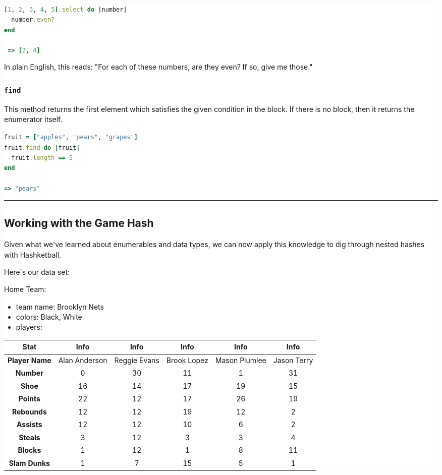 ```rb
[1, 2, 3, 4, 5].select do |number|
  number.even?
end

 => [2, 4] 
```
In plain English, this reads: "For each of these numbers, are they even? If so, give me those."


### `find`
This method returns the first element which satisfies the given condition in the block. If there is no block, then it returns the enumerator itself.

```rb
fruit = ["apples", "pears", "grapes"]
fruit.find do |fruit|
  fruit.length == 5
end

=> "pears"
```
---

## Working with the Game Hash
Given what we've learned about enumerables and data types, we can now apply this knowledge to dig through nested hashes with Hashketball. 

Here's our data set: 

Home Team:

* team name: Brooklyn Nets
* colors: Black, White
* players:

|      Stat       |     Info      |     Info     |    Info     |     Info      |    Info     |
| :-------------: | :-----------: | :----------: | :---------: | :-----------: | :---------: |
| **Player Name** | Alan Anderson | Reggie Evans | Brook Lopez | Mason Plumlee | Jason Terry |
|   **Number**    |       0       |      30      |     11      |       1       |     31      |
|    **Shoe**     |      16       |      14      |     17      |      19       |     15      |
|   **Points**    |      22       |      12      |     17      |      26       |     19      |
|  **Rebounds**   |      12       |      12      |     19      |      12       |      2      |
|   **Assists**   |      12       |      12      |     10      |       6       |      2      |
|   **Steals**    |       3       |      12      |      3      |       3       |      4      |
|   **Blocks**    |       1       |      12      |      1      |       8       |     11      |
| **Slam Dunks**  |       1       |      7       |     15      |       5       |      1      |
